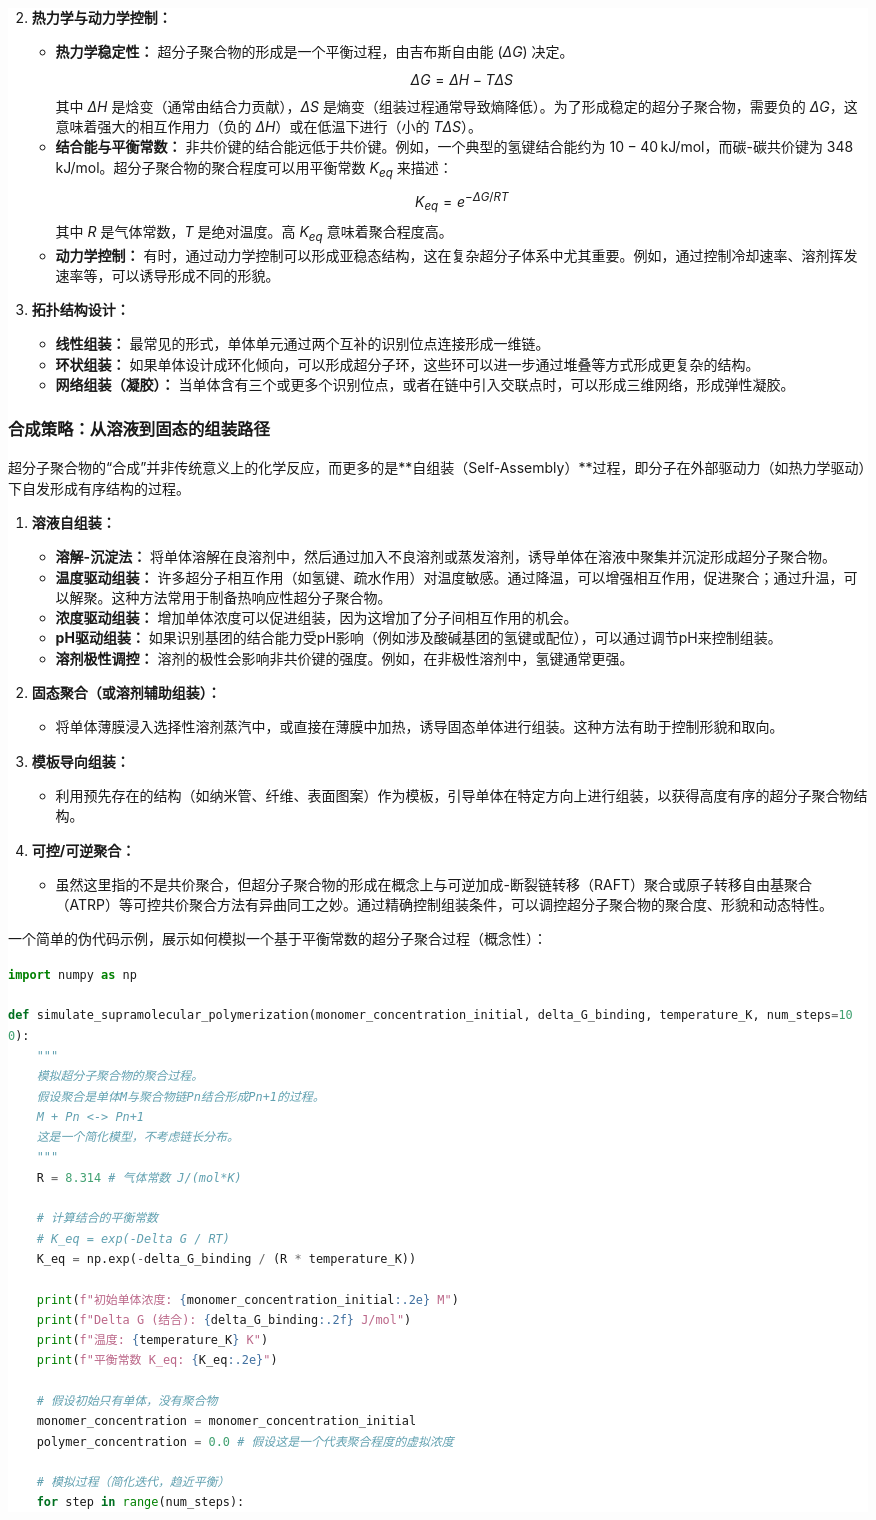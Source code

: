 2.  **热力学与动力学控制：**
    *   **热力学稳定性：** 超分子聚合物的形成是一个平衡过程，由吉布斯自由能 ($\Delta G$) 决定。
        $$ \Delta G = \Delta H - T\Delta S $$
        其中 $\Delta H$ 是焓变（通常由结合力贡献），$\Delta S$ 是熵变（组装过程通常导致熵降低）。为了形成稳定的超分子聚合物，需要负的 $\Delta G$，这意味着强大的相互作用力（负的 $\Delta H$）或在低温下进行（小的 $T\Delta S$）。
    *   **结合能与平衡常数：** 非共价键的结合能远低于共价键。例如，一个典型的氢键结合能约为 $10-40 \, \text{kJ/mol}$，而碳-碳共价键为 $348 \, \text{kJ/mol}$。超分子聚合物的聚合程度可以用平衡常数 $K_{eq}$ 来描述：
        $$ K_{eq} = e^{-\Delta G / RT} $$
        其中 $R$ 是气体常数，$T$ 是绝对温度。高 $K_{eq}$ 意味着聚合程度高。
    *   **动力学控制：** 有时，通过动力学控制可以形成亚稳态结构，这在复杂超分子体系中尤其重要。例如，通过控制冷却速率、溶剂挥发速率等，可以诱导形成不同的形貌。

3.  **拓扑结构设计：**
    *   **线性组装：** 最常见的形式，单体单元通过两个互补的识别位点连接形成一维链。
    *   **环状组装：** 如果单体设计成环化倾向，可以形成超分子环，这些环可以进一步通过堆叠等方式形成更复杂的结构。
    *   **网络组装（凝胶）：** 当单体含有三个或更多个识别位点，或者在链中引入交联点时，可以形成三维网络，形成弹性凝胶。

### 合成策略：从溶液到固态的组装路径

超分子聚合物的“合成”并非传统意义上的化学反应，而更多的是**自组装（Self-Assembly）**过程，即分子在外部驱动力（如热力学驱动）下自发形成有序结构的过程。

1.  **溶液自组装：**
    *   **溶解-沉淀法：** 将单体溶解在良溶剂中，然后通过加入不良溶剂或蒸发溶剂，诱导单体在溶液中聚集并沉淀形成超分子聚合物。
    *   **温度驱动组装：** 许多超分子相互作用（如氢键、疏水作用）对温度敏感。通过降温，可以增强相互作用，促进聚合；通过升温，可以解聚。这种方法常用于制备热响应性超分子聚合物。
    *   **浓度驱动组装：** 增加单体浓度可以促进组装，因为这增加了分子间相互作用的机会。
    *   **pH驱动组装：** 如果识别基团的结合能力受pH影响（例如涉及酸碱基团的氢键或配位），可以通过调节pH来控制组装。
    *   **溶剂极性调控：** 溶剂的极性会影响非共价键的强度。例如，在非极性溶剂中，氢键通常更强。

2.  **固态聚合（或溶剂辅助组装）：**
    *   将单体薄膜浸入选择性溶剂蒸汽中，或直接在薄膜中加热，诱导固态单体进行组装。这种方法有助于控制形貌和取向。

3.  **模板导向组装：**
    *   利用预先存在的结构（如纳米管、纤维、表面图案）作为模板，引导单体在特定方向上进行组装，以获得高度有序的超分子聚合物结构。

4.  **可控/可逆聚合：**
    *   虽然这里指的不是共价聚合，但超分子聚合物的形成在概念上与可逆加成-断裂链转移（RAFT）聚合或原子转移自由基聚合（ATRP）等可控共价聚合方法有异曲同工之妙。通过精确控制组装条件，可以调控超分子聚合物的聚合度、形貌和动态特性。

一个简单的伪代码示例，展示如何模拟一个基于平衡常数的超分子聚合过程（概念性）：

```python
import numpy as np

def simulate_supramolecular_polymerization(monomer_concentration_initial, delta_G_binding, temperature_K, num_steps=100):
    """
    模拟超分子聚合物的聚合过程。
    假设聚合是单体M与聚合物链Pn结合形成Pn+1的过程。
    M + Pn <-> Pn+1
    这是一个简化模型，不考虑链长分布。
    """
    R = 8.314 # 气体常数 J/(mol*K)

    # 计算结合的平衡常数
    # K_eq = exp(-Delta G / RT)
    K_eq = np.exp(-delta_G_binding / (R * temperature_K))

    print(f"初始单体浓度: {monomer_concentration_initial:.2e} M")
    print(f"Delta G (结合): {delta_G_binding:.2f} J/mol")
    print(f"温度: {temperature_K} K")
    print(f"平衡常数 K_eq: {K_eq:.2e}")

    # 假设初始只有单体，没有聚合物
    monomer_concentration = monomer_concentration_initial
    polymer_concentration = 0.0 # 假设这是一个代表聚合程度的虚拟浓度

    # 模拟过程（简化迭代，趋近平衡）
    for step in range(num_steps):
```